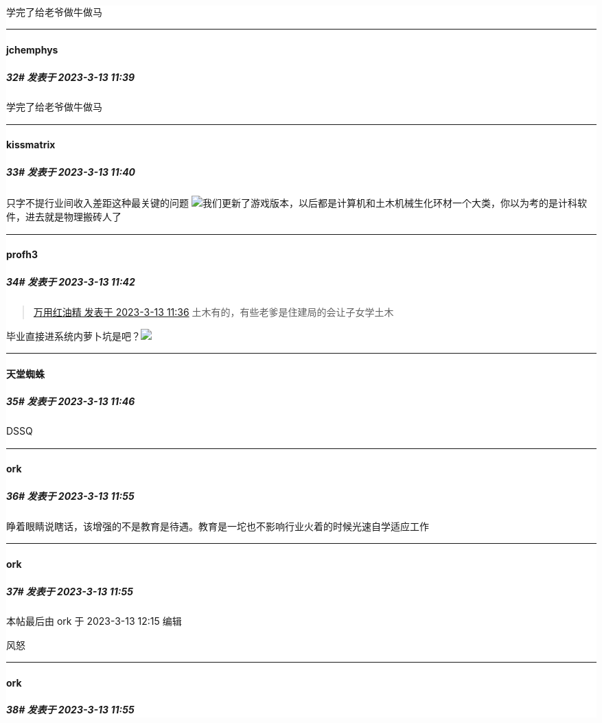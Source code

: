 学完了给老爷做牛做马

*****

####  jchemphys  
##### 32#       发表于 2023-3-13 11:39

学完了给老爷做牛做马

*****

####  kissmatrix  
##### 33#       发表于 2023-3-13 11:40

只字不提行业间收入差距这种最关键的问题
<img src="https://static.saraba1st.com/image/smiley/face2017/049.png" referrerpolicy="no-referrer">我们更新了游戏版本，以后都是计算机和土木机械生化环材一个大类，你以为考的是计科软件，进去就是物理搬砖人了

*****

####  profh3  
##### 34#       发表于 2023-3-13 11:42

<blockquote><a href="httphttps://bbs.saraba1st.com/2b/forum.php?mod=redirect&amp;goto=findpost&amp;pid=60068015&amp;ptid=2123825" target="_blank">万用红油精 发表于 2023-3-13 11:36</a>
土木有的，有些老爹是住建局的会让子女学土木</blockquote>
毕业直接进系统内萝卜坑是吧？<img src="https://static.saraba1st.com/image/smiley/face2017/037.png" referrerpolicy="no-referrer">

*****

####  天堂蜘蛛  
##### 35#       发表于 2023-3-13 11:46

DSSQ

*****

####  ork  
##### 36#       发表于 2023-3-13 11:55

睁着眼睛说瞎话，该增强的不是教育是待遇。教育是一坨也不影响行业火着的时候光速自学适应工作

*****

####  ork  
##### 37#       发表于 2023-3-13 11:55

 本帖最后由 ork 于 2023-3-13 12:15 编辑 

风怒

*****

####  ork  
##### 38#       发表于 2023-3-13 11:55
